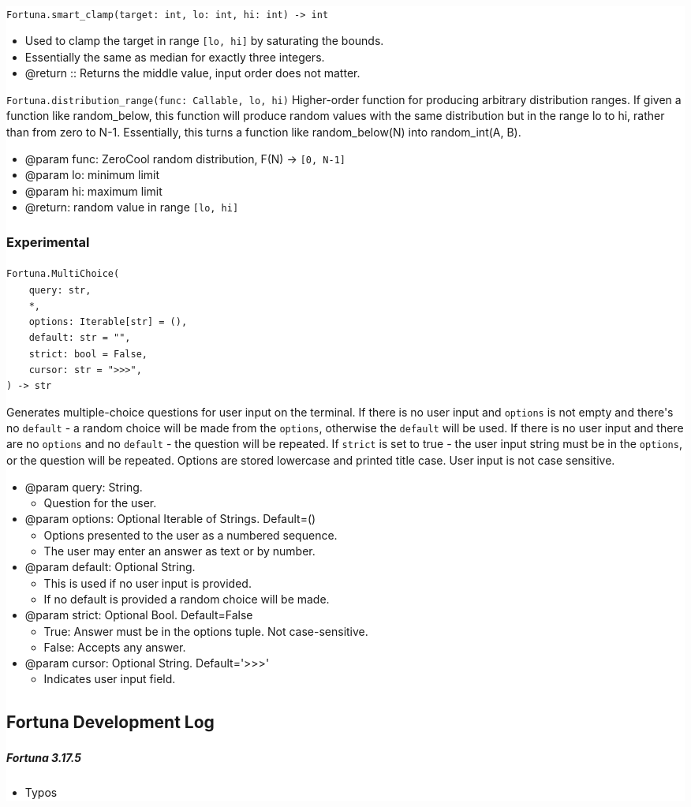 `Fortuna.smart_clamp(target: int, lo: int, hi: int) -> int`
- Used to clamp the target in range `[lo, hi]` by saturating the bounds.
- Essentially the same as median for exactly three integers.
- @return :: Returns the middle value, input order does not matter.

`Fortuna.distribution_range(func: Callable, lo, hi)`
Higher-order function for producing arbitrary distribution ranges.
If given a function like random_below, this function will produce random values
with the same distribution but in the range lo to hi, rather than from zero to N-1.
Essentially, this turns a function like random_below(N) into random_int(A, B).

- @param func: ZeroCool random distribution, F(N) -> `[0, N-1]`
- @param lo: minimum limit
- @param hi: maximum limit
- @return: random value in range `[lo, hi]`


### Experimental
```
Fortuna.MultiChoice(
    query: str, 
    *,
    options: Iterable[str] = (), 
    default: str = "", 
    strict: bool = False, 
    cursor: str = ">>>",
) -> str
```

Generates multiple-choice questions for user input on the terminal. 
If there is no user input and `options` is not empty and there's no `default` - 
a random choice will be made from the `options`, otherwise the `default` 
will be used. If there is no user input and there are no `options` and no 
`default` - the question will be repeated. If `strict` is set to true - the 
user input string must be in the `options`, or the question will be repeated. 
Options are stored lowercase and printed title case. 
User input is not case sensitive.

- @param query: String.
    - Question for the user.
- @param options: Optional Iterable of Strings. Default=()
    - Options presented to the user as a numbered sequence.
    - The user may enter an answer as text or by number.
- @param default: Optional String. 
    - This is used if no user input is provided.
    - If no default is provided a random choice will be made.
- @param strict: Optional Bool. Default=False
    - True: Answer must be in the options tuple. Not case-sensitive.
    - False: Accepts any answer.
- @param cursor: Optional String. Default='>>>' 
    - Indicates user input field.


## Fortuna Development Log
##### Fortuna 3.17.5
- Typos
